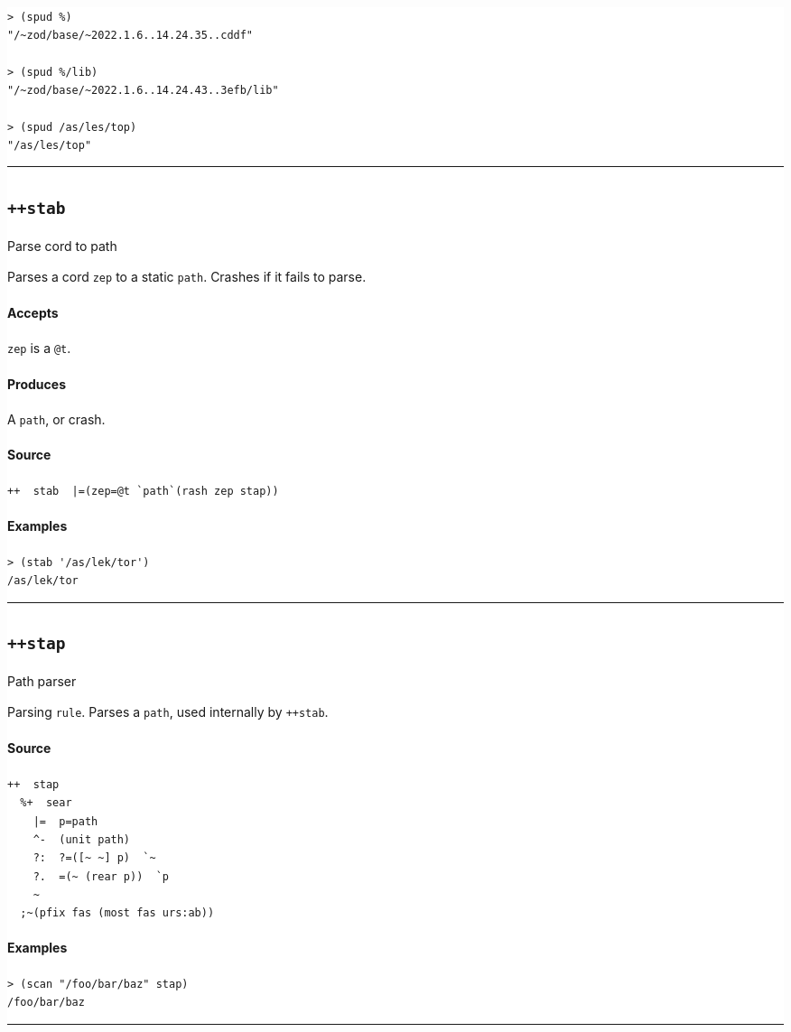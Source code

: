 ```
> (spud %)
"/~zod/base/~2022.1.6..14.24.35..cddf"

> (spud %/lib)
"/~zod/base/~2022.1.6..14.24.43..3efb/lib"

> (spud /as/les/top)
"/as/les/top"
```

---

## `++stab`

Parse cord to path

Parses a cord `zep` to a static `path`.
Crashes if it fails to parse.

#### Accepts

`zep` is a `@t`.

#### Produces

A `path`, or crash.

#### Source

```hoon
++  stab  |=(zep=@t `path`(rash zep stap))
```

#### Examples

```
> (stab '/as/lek/tor')
/as/lek/tor
```

---

## `++stap`

Path parser

Parsing `rule`. Parses a `path`, used internally by `++stab`.

#### Source

```hoon
++  stap
  %+  sear
    |=  p=path
    ^-  (unit path)
    ?:  ?=([~ ~] p)  `~
    ?.  =(~ (rear p))  `p
    ~
  ;~(pfix fas (most fas urs:ab))
```

#### Examples

```
> (scan "/foo/bar/baz" stap)
/foo/bar/baz
```

---
